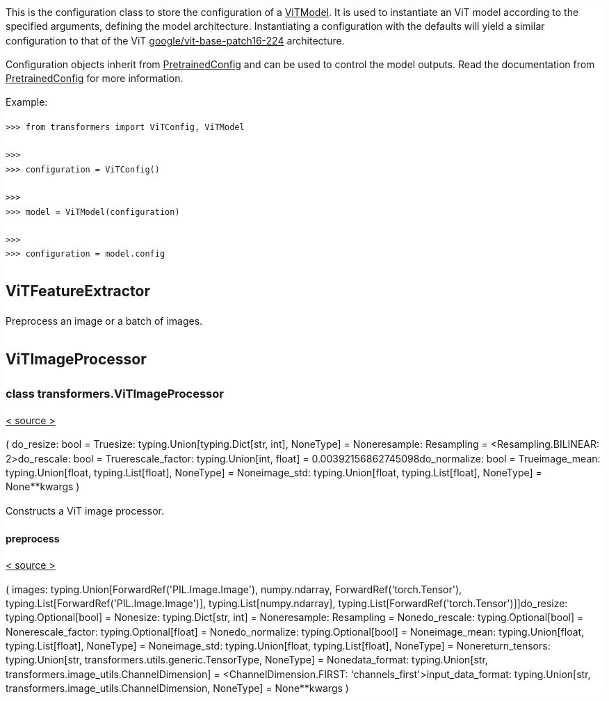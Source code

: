 This is the configuration class to store the configuration of a [ViTModel](/docs/transformers/v4.34.0/en/model_doc/vit#transformers.ViTModel). It is used to instantiate an ViT model according to the specified arguments, defining the model architecture. Instantiating a configuration with the defaults will yield a similar configuration to that of the ViT [google/vit-base-patch16-224](https://huggingface.co/google/vit-base-patch16-224) architecture.

Configuration objects inherit from [PretrainedConfig](/docs/transformers/v4.34.0/en/main_classes/configuration#transformers.PretrainedConfig) and can be used to control the model outputs. Read the documentation from [PretrainedConfig](/docs/transformers/v4.34.0/en/main_classes/configuration#transformers.PretrainedConfig) for more information.

Example:

```
>>> from transformers import ViTConfig, ViTModel

>>> 
>>> configuration = ViTConfig()

>>> 
>>> model = ViTModel(configuration)

>>> 
>>> configuration = model.config
```

## ViTFeatureExtractor

Preprocess an image or a batch of images.

## ViTImageProcessor

### class transformers.ViTImageProcessor

[< source \>](https://github.com/huggingface/transformers/blob/v4.34.0/src/transformers/models/vit/image_processing_vit.py#L41)

( do\_resize: bool = Truesize: typing.Union\[typing.Dict\[str, int\], NoneType\] = Noneresample: Resampling = <Resampling.BILINEAR: 2>do\_rescale: bool = Truerescale\_factor: typing.Union\[int, float\] = 0.00392156862745098do\_normalize: bool = Trueimage\_mean: typing.Union\[float, typing.List\[float\], NoneType\] = Noneimage\_std: typing.Union\[float, typing.List\[float\], NoneType\] = None\*\*kwargs )

Constructs a ViT image processor.

#### preprocess

[< source \>](https://github.com/huggingface/transformers/blob/v4.34.0/src/transformers/models/vit/image_processing_vit.py#L146)

( images: typing.Union\[ForwardRef('PIL.Image.Image'), numpy.ndarray, ForwardRef('torch.Tensor'), typing.List\[ForwardRef('PIL.Image.Image')\], typing.List\[numpy.ndarray\], typing.List\[ForwardRef('torch.Tensor')\]\]do\_resize: typing.Optional\[bool\] = Nonesize: typing.Dict\[str, int\] = Noneresample: Resampling = Nonedo\_rescale: typing.Optional\[bool\] = Nonerescale\_factor: typing.Optional\[float\] = Nonedo\_normalize: typing.Optional\[bool\] = Noneimage\_mean: typing.Union\[float, typing.List\[float\], NoneType\] = Noneimage\_std: typing.Union\[float, typing.List\[float\], NoneType\] = Nonereturn\_tensors: typing.Union\[str, transformers.utils.generic.TensorType, NoneType\] = Nonedata\_format: typing.Union\[str, transformers.image\_utils.ChannelDimension\] = <ChannelDimension.FIRST: 'channels\_first'>input\_data\_format: typing.Union\[str, transformers.image\_utils.ChannelDimension, NoneType\] = None\*\*kwargs )
